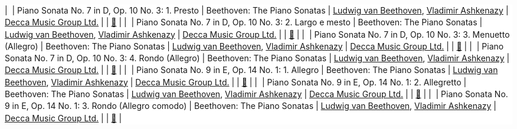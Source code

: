 | <img src="https://i.scdn.co/image/ab67616d0000b273c18e2114a3a3ef543635197a" alt="" width="50" /> | Piano Sonata No. 7 in D, Op. 10 No. 3: 1. Presto                                                                                | Beethoven: The Piano Sonatas                                       | [Ludwig van Beethoven](../artists/ludwig_van_beethoven.md), [Vladimir Ashkenazy](../artists/vladimir_ashkenazy.md)                                                                                                                                                                                                                                                                | [Decca Music Group Ltd.](../labels/decca_music_group_ltd_.md)     |     | [🔗](https://open.spotify.com/track/5bydS2TjR8Ac2P72MDC5Wr) |
| <img src="https://i.scdn.co/image/ab67616d0000b273c18e2114a3a3ef543635197a" alt="" width="50" /> | Piano Sonata No. 7 in D, Op. 10 No. 3: 2. Largo e mesto                                                                         | Beethoven: The Piano Sonatas                                       | [Ludwig van Beethoven](../artists/ludwig_van_beethoven.md), [Vladimir Ashkenazy](../artists/vladimir_ashkenazy.md)                                                                                                                                                                                                                                                                | [Decca Music Group Ltd.](../labels/decca_music_group_ltd_.md)     |     | [🔗](https://open.spotify.com/track/29GJWMhsi9PL4QecBU9gSe) |
| <img src="https://i.scdn.co/image/ab67616d0000b273c18e2114a3a3ef543635197a" alt="" width="50" /> | Piano Sonata No. 7 in D, Op. 10 No. 3: 3. Menuetto (Allegro)                                                                    | Beethoven: The Piano Sonatas                                       | [Ludwig van Beethoven](../artists/ludwig_van_beethoven.md), [Vladimir Ashkenazy](../artists/vladimir_ashkenazy.md)                                                                                                                                                                                                                                                                | [Decca Music Group Ltd.](../labels/decca_music_group_ltd_.md)     |     | [🔗](https://open.spotify.com/track/5QUg8sW1xAK7ENDQNfRsZk) |
| <img src="https://i.scdn.co/image/ab67616d0000b273c18e2114a3a3ef543635197a" alt="" width="50" /> | Piano Sonata No. 7 in D, Op. 10 No. 3: 4. Rondo (Allegro)                                                                       | Beethoven: The Piano Sonatas                                       | [Ludwig van Beethoven](../artists/ludwig_van_beethoven.md), [Vladimir Ashkenazy](../artists/vladimir_ashkenazy.md)                                                                                                                                                                                                                                                                | [Decca Music Group Ltd.](../labels/decca_music_group_ltd_.md)     |     | [🔗](https://open.spotify.com/track/6Dhas016rdWQd49cGPeeor) |
| <img src="https://i.scdn.co/image/ab67616d0000b273c18e2114a3a3ef543635197a" alt="" width="50" /> | Piano Sonata No. 9 in E, Op. 14 No. 1: 1. Allegro                                                                               | Beethoven: The Piano Sonatas                                       | [Ludwig van Beethoven](../artists/ludwig_van_beethoven.md), [Vladimir Ashkenazy](../artists/vladimir_ashkenazy.md)                                                                                                                                                                                                                                                                | [Decca Music Group Ltd.](../labels/decca_music_group_ltd_.md)     |     | [🔗](https://open.spotify.com/track/3dijT40beX4KWeV7rUqLOP) |
| <img src="https://i.scdn.co/image/ab67616d0000b273c18e2114a3a3ef543635197a" alt="" width="50" /> | Piano Sonata No. 9 in E, Op. 14 No. 1: 2. Allegretto                                                                            | Beethoven: The Piano Sonatas                                       | [Ludwig van Beethoven](../artists/ludwig_van_beethoven.md), [Vladimir Ashkenazy](../artists/vladimir_ashkenazy.md)                                                                                                                                                                                                                                                                | [Decca Music Group Ltd.](../labels/decca_music_group_ltd_.md)     |     | [🔗](https://open.spotify.com/track/6Jg6KshLjhoSZw3J9IKl4X) |
| <img src="https://i.scdn.co/image/ab67616d0000b273c18e2114a3a3ef543635197a" alt="" width="50" /> | Piano Sonata No. 9 in E, Op. 14 No. 1: 3. Rondo (Allegro comodo)                                                                | Beethoven: The Piano Sonatas                                       | [Ludwig van Beethoven](../artists/ludwig_van_beethoven.md), [Vladimir Ashkenazy](../artists/vladimir_ashkenazy.md)                                                                                                                                                                                                                                                                | [Decca Music Group Ltd.](../labels/decca_music_group_ltd_.md)     |     | [🔗](https://open.spotify.com/track/2xIQfni4ohls4aDybQLdWn) |